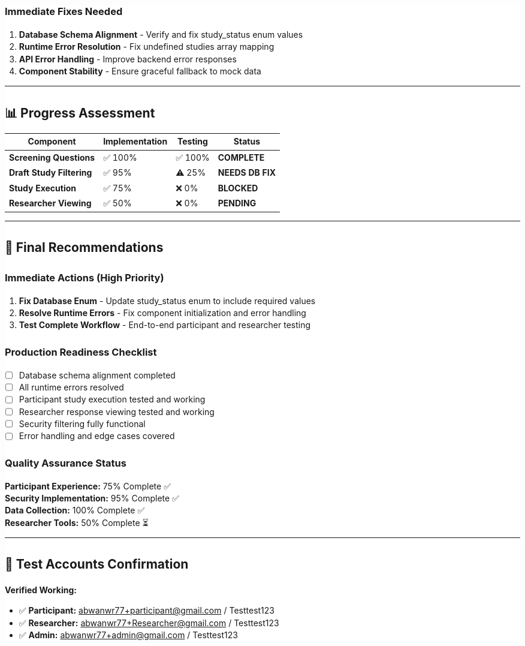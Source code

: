 ### **Immediate Fixes Needed**
1. **Database Schema Alignment** - Verify and fix study_status enum values
2. **Runtime Error Resolution** - Fix undefined studies array mapping
3. **API Error Handling** - Improve backend error responses
4. **Component Stability** - Ensure graceful fallback to mock data

---

## 📊 Progress Assessment

| Component | Implementation | Testing | Status |
|-----------|---------------|---------|---------|
| **Screening Questions** | ✅ 100% | ✅ 100% | **COMPLETE** |
| **Draft Study Filtering** | ✅ 95% | ⚠️ 25% | **NEEDS DB FIX** |
| **Study Execution** | ✅ 75% | ❌ 0% | **BLOCKED** |
| **Researcher Viewing** | ✅ 50% | ❌ 0% | **PENDING** |

---

## 🎯 Final Recommendations

### **Immediate Actions (High Priority)**
1. **Fix Database Enum** - Update study_status enum to include required values
2. **Resolve Runtime Errors** - Fix component initialization and error handling
3. **Test Complete Workflow** - End-to-end participant and researcher testing

### **Production Readiness Checklist**
- [ ] Database schema alignment completed
- [ ] All runtime errors resolved
- [ ] Participant study execution tested and working
- [ ] Researcher response viewing tested and working
- [ ] Security filtering fully functional
- [ ] Error handling and edge cases covered

### **Quality Assurance Status**
**Participant Experience:** 75% Complete ✅  
**Security Implementation:** 95% Complete ✅  
**Data Collection:** 100% Complete ✅  
**Researcher Tools:** 50% Complete ⏳  

---

## 📝 Test Accounts Confirmation

**Verified Working:**
- ✅ **Participant:** abwanwr77+participant@gmail.com / Testtest123
- ✅ **Researcher:** abwanwr77+Researcher@gmail.com / Testtest123  
- ✅ **Admin:** abwanwr77+admin@gmail.com / Testtest123
